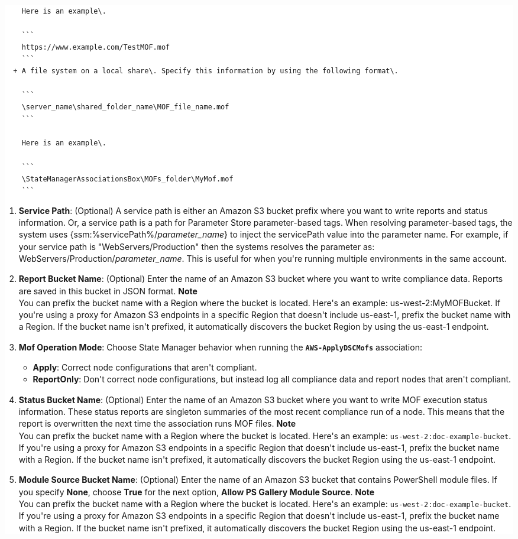         Here is an example\.

        ```
        https://www.example.com/TestMOF.mof
        ```
      + A file system on a local share\. Specify this information by using the following format\.

        ```
        \server_name\shared_folder_name\MOF_file_name.mof
        ```

        Here is an example\.

        ```
        \StateManagerAssociationsBox\MOFs_folder\MyMof.mof
        ```

   1. **Service Path**: \(Optional\) A service path is either an Amazon S3 bucket prefix where you want to write reports and status information\. Or, a service path is a path for Parameter Store parameter\-based tags\. When resolving parameter\-based tags, the system uses \{ssm:%servicePath%/*parameter\_name*\} to inject the servicePath value into the parameter name\. For example, if your service path is "WebServers/Production" then the systems resolves the parameter as: WebServers/Production/*parameter\_name*\. This is useful for when you're running multiple environments in the same account\.

   1. **Report Bucket Name**: \(Optional\) Enter the name of an Amazon S3 bucket where you want to write compliance data\. Reports are saved in this bucket in JSON format\.
**Note**  
You can prefix the bucket name with a Region where the bucket is located\. Here's an example: us\-west\-2:MyMOFBucket\. If you're using a proxy for Amazon S3 endpoints in a specific Region that doesn't include us\-east\-1, prefix the bucket name with a Region\. If the bucket name isn't prefixed, it automatically discovers the bucket Region by using the us\-east\-1 endpoint\.

   1. **Mof Operation Mode**: Choose State Manager behavior when running the **`AWS-ApplyDSCMofs`** association:
      + **Apply**: Correct node configurations that aren't compliant\. 
      + **ReportOnly**: Don't correct node configurations, but instead log all compliance data and report nodes that aren't compliant\.

   1. **Status Bucket Name**: \(Optional\) Enter the name of an Amazon S3 bucket where you want to write MOF execution status information\. These status reports are singleton summaries of the most recent compliance run of a node\. This means that the report is overwritten the next time the association runs MOF files\.
**Note**  
You can prefix the bucket name with a Region where the bucket is located\. Here's an example: `us-west-2:doc-example-bucket`\. If you're using a proxy for Amazon S3 endpoints in a specific Region that doesn't include us\-east\-1, prefix the bucket name with a Region\. If the bucket name isn't prefixed, it automatically discovers the bucket Region using the us\-east\-1 endpoint\.

   1. **Module Source Bucket Name**: \(Optional\) Enter the name of an Amazon S3 bucket that contains PowerShell module files\. If you specify **None**, choose **True** for the next option, **Allow PS Gallery Module Source**\.
**Note**  
You can prefix the bucket name with a Region where the bucket is located\. Here's an example: `us-west-2:doc-example-bucket`\. If you're using a proxy for Amazon S3 endpoints in a specific Region that doesn't include us\-east\-1, prefix the bucket name with a Region\. If the bucket name isn't prefixed, it automatically discovers the bucket Region using the us\-east\-1 endpoint\.
